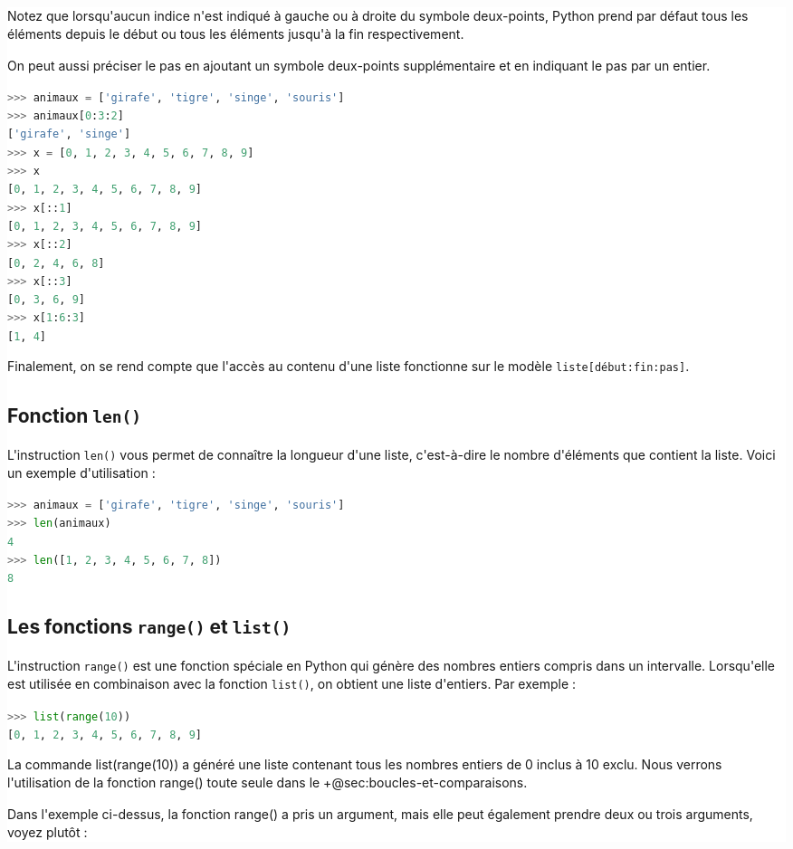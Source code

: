 Notez que lorsqu'aucun indice n'est indiqué à gauche ou à droite du symbole deux-points, Python prend par défaut tous les éléments depuis le début ou tous les éléments jusqu'à la fin respectivement.

On peut aussi préciser le pas en ajoutant un symbole deux-points supplémentaire et en indiquant le pas par un entier.

```python
>>> animaux = ['girafe', 'tigre', 'singe', 'souris']
>>> animaux[0:3:2]
['girafe', 'singe']
>>> x = [0, 1, 2, 3, 4, 5, 6, 7, 8, 9]
>>> x
[0, 1, 2, 3, 4, 5, 6, 7, 8, 9]
>>> x[::1]
[0, 1, 2, 3, 4, 5, 6, 7, 8, 9]
>>> x[::2]
[0, 2, 4, 6, 8]
>>> x[::3]
[0, 3, 6, 9]
>>> x[1:6:3]
[1, 4]
```

Finalement, on se rend compte que l'accès au contenu d'une liste fonctionne sur le modèle `liste[début:fin:pas]`.

## Fonction `len()`

L'instruction `len()` vous permet de connaître la longueur d'une liste, c'est-à-dire le nombre d'éléments que contient la liste. Voici un exemple d'utilisation&nbsp;:

```python
>>> animaux = ['girafe', 'tigre', 'singe', 'souris']
>>> len(animaux)
4
>>> len([1, 2, 3, 4, 5, 6, 7, 8])
8
```

## Les fonctions `range()` et `list()`

L'instruction `range()` est une fonction spéciale en Python qui génère des nombres entiers compris dans un intervalle. Lorsqu'elle est utilisée en combinaison avec la fonction `list()`, on obtient une liste d'entiers. Par exemple&nbsp;:

```python
>>> list(range(10))
[0, 1, 2, 3, 4, 5, 6, 7, 8, 9]
```

La commande list(range(10)) a généré une liste contenant tous les nombres entiers de 0 inclus à 10 exclu. Nous verrons l'utilisation de la fonction range() toute seule dans le +@sec:boucles-et-comparaisons.

Dans l'exemple ci-dessus, la fonction range() a pris un argument, mais elle peut également prendre deux ou trois arguments, voyez plutôt&nbsp;:
